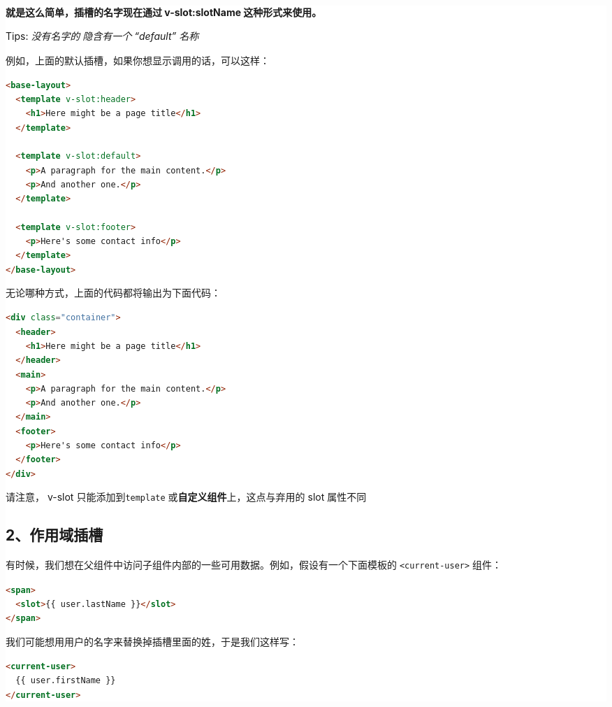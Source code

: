 **就是这么简单，插槽的名字现在通过 v-slot:slotName 这种形式来使用。**

Tips: *没有名字的 隐含有一个 “default” 名称*

例如，上面的默认插槽，如果你想显示调用的话，可以这样：

```html
<base-layout>
  <template v-slot:header>
    <h1>Here might be a page title</h1>
  </template>

  <template v-slot:default>
    <p>A paragraph for the main content.</p>
    <p>And another one.</p>
  </template>

  <template v-slot:footer>
    <p>Here's some contact info</p>
  </template>
</base-layout>
```

无论哪种方式，上面的代码都将输出为下面代码：

```html
<div class="container">
  <header>
    <h1>Here might be a page title</h1>
  </header>
  <main>
    <p>A paragraph for the main content.</p>
    <p>And another one.</p>
  </main>
  <footer>
    <p>Here's some contact info</p>
  </footer>
</div>
```

请注意， v-slot 只能添加到`template` 或**自定义组件**上，这点与弃用的 slot 属性不同



## 2、作用域插槽

有时候，我们想在父组件中访问子组件内部的一些可用数据。例如，假设有一个下面模板的 `<current-user>` 组件：

```html
<span>
  <slot>{{ user.lastName }}</slot>
</span>
```

我们可能想用用户的名字来替换掉插槽里面的姓，于是我们这样写：

```html
<current-user>
  {{ user.firstName }}
</current-user>
```
